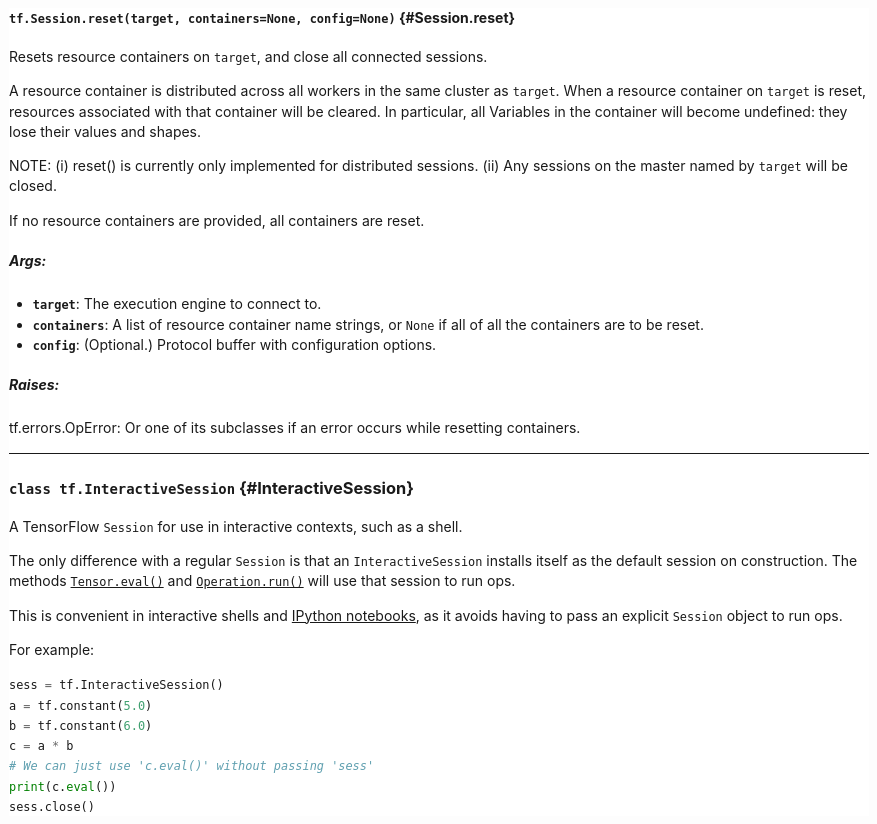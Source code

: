 #### `tf.Session.reset(target, containers=None, config=None)` {#Session.reset}

Resets resource containers on `target`, and close all connected sessions.

A resource container is distributed across all workers in the
same cluster as `target`.  When a resource container on `target`
is reset, resources associated with that container will be cleared.
In particular, all Variables in the container will become undefined:
they lose their values and shapes.

NOTE:
(i) reset() is currently only implemented for distributed sessions.
(ii) Any sessions on the master named by `target` will be closed.

If no resource containers are provided, all containers are reset.

##### Args:


*  <b>`target`</b>: The execution engine to connect to.
*  <b>`containers`</b>: A list of resource container name strings, or `None` if all of
    all the containers are to be reset.
*  <b>`config`</b>: (Optional.) Protocol buffer with configuration options.

##### Raises:

  tf.errors.OpError: Or one of its subclasses if an error occurs while
    resetting containers.



- - -

### `class tf.InteractiveSession` {#InteractiveSession}

A TensorFlow `Session` for use in interactive contexts, such as a shell.

The only difference with a regular `Session` is that an `InteractiveSession`
installs itself as the default session on construction.
The methods [`Tensor.eval()`](../../api_docs/python/framework.md#Tensor.eval)
and [`Operation.run()`](../../api_docs/python/framework.md#Operation.run)
will use that session to run ops.

This is convenient in interactive shells and [IPython
notebooks](http://ipython.org), as it avoids having to pass an explicit
`Session` object to run ops.

For example:

```python
sess = tf.InteractiveSession()
a = tf.constant(5.0)
b = tf.constant(6.0)
c = a * b
# We can just use 'c.eval()' without passing 'sess'
print(c.eval())
sess.close()
```

